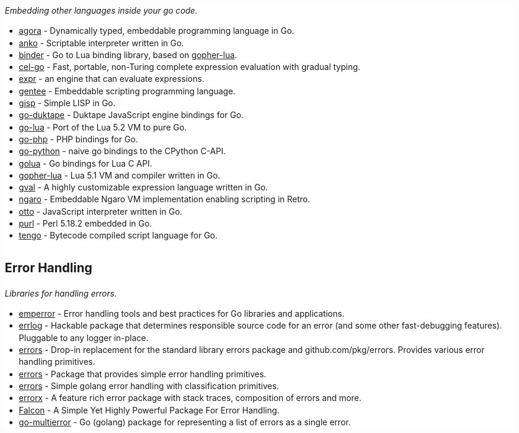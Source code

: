 <p><em>Embedding other languages inside your go code.</em></p>

<ul>
<li><a href="https://github.com/PuerkitoBio/agora" rel="nofollow">agora</a> - Dynamically typed, embeddable programming language in Go.</li>
<li><a href="https://github.com/mattn/anko" rel="nofollow">anko</a> - Scriptable interpreter written in Go.</li>
<li><a href="https://github.com/alexeyco/binder" rel="nofollow">binder</a> - Go to Lua binding library, based on <a href="https://github.com/yuin/gopher-lua" rel="nofollow">gopher-lua</a>.</li>
<li><a href="https://github.com/google/cel-go" rel="nofollow">cel-go</a> - Fast, portable, non-Turing complete expression evaluation with gradual typing.</li>
<li><a href="https://github.com/antonmedv/expr" rel="nofollow">expr</a> - an engine that can evaluate expressions.</li>
<li><a href="https://github.com/gentee/gentee" rel="nofollow">gentee</a> - Embeddable scripting programming language.</li>
<li><a href="https://github.com/jcla1/gisp" rel="nofollow">gisp</a> - Simple LISP in Go.</li>
<li><a href="https://github.com/olebedev/go-duktape" rel="nofollow">go-duktape</a> - Duktape JavaScript engine bindings for Go.</li>
<li><a href="https://github.com/Shopify/go-lua" rel="nofollow">go-lua</a> - Port of the Lua 5.2 VM to pure Go.</li>
<li><a href="https://github.com/deuill/go-php" rel="nofollow">go-php</a> - PHP bindings for Go.</li>
<li><a href="https://github.com/sbinet/go-python" rel="nofollow">go-python</a> - naive go bindings to the CPython C-API.</li>
<li><a href="https://github.com/aarzilli/golua" rel="nofollow">golua</a> - Go bindings for Lua C API.</li>
<li><a href="https://github.com/yuin/gopher-lua" rel="nofollow">gopher-lua</a> - Lua 5.1 VM and compiler written in Go.</li>
<li><a href="https://github.com/PaesslerAG/gval" rel="nofollow">gval</a> - A highly customizable expression language written in Go.</li>
<li><a href="https://github.com/db47h/ngaro" rel="nofollow">ngaro</a> - Embeddable Ngaro VM implementation enabling scripting in Retro.</li>
<li><a href="https://github.com/robertkrimen/otto" rel="nofollow">otto</a> - JavaScript interpreter written in Go.</li>
<li><a href="https://github.com/ian-kent/purl" rel="nofollow">purl</a> - Perl 5.18.2 embedded in Go.</li>
<li><a href="https://github.com/d5/tengo" rel="nofollow">tengo</a> - Bytecode compiled script language for Go.</li>
</ul>
<h2><a name="error-handling" class="anchor" href="#error-handling" rel="nofollow" aria-hidden="true"><span class="octicon octicon-link"></span></a>
Error Handling</h2>

<p><em>Libraries for handling errors.</em></p>

<ul>
<li><a href="https://github.com/emperror/emperror" rel="nofollow">emperror</a> - Error handling tools and best practices for Go libraries and applications.</li>
<li><a href="https://github.com/snwfdhmp/errlog" rel="nofollow">errlog</a> - Hackable package that determines responsible source code for an error (and some other fast-debugging features). Pluggable to any logger in-place.</li>
<li><a href="https://github.com/emperror/errors" rel="nofollow">errors</a> - Drop-in replacement for the standard library errors package and github.com/pkg/errors. Provides various error handling primitives.</li>
<li><a href="https://github.com/pkg/errors" rel="nofollow">errors</a> - Package that provides simple error handling primitives.</li>
<li><a href="https://github.com/neuronlabs/errors" rel="nofollow">errors</a> - Simple golang error handling with classification primitives.</li>
<li><a href="https://github.com/joomcode/errorx" rel="nofollow">errorx</a> - A feature rich error package with stack traces, composition of errors and more.</li>
<li><a href="https://github.com/SonicRoshan/falcon" rel="nofollow">Falcon</a> - A Simple Yet Highly Powerful Package For Error Handling.</li>
<li><a href="https://github.com/hashicorp/go-multierror" rel="nofollow">go-multierror</a> - Go (golang) package for representing a list of errors as a single error.</li>